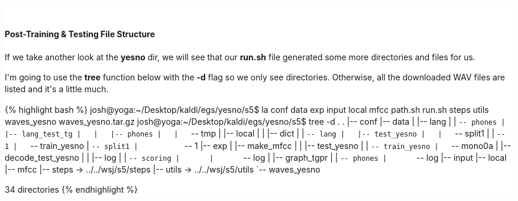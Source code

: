<br> 

#### Post-Training & Testing File Structure

If we take another look at the **yesno** dir, we will see that our **run.sh** file generated some more directories and files for us. 

I'm going to use the **tree** function below with the **-d** flag so we only see directories. Otherwise, all the downloaded WAV files are listed and it's a little much.

{% highlight bash %}
josh@yoga:~/Desktop/kaldi/egs/yesno/s5$ la
conf  data  exp  input  local  mfcc  path.sh  run.sh  steps  utils  waves_yesno  waves_yesno.tar.gz
josh@yoga:~/Desktop/kaldi/egs/yesno/s5$ tree -d .
.
|-- conf
|-- data
|   |-- lang
|   |   `-- phones
|   |-- lang_test_tg
|   |   |-- phones
|   |   `-- tmp
|   |-- local
|   |   |-- dict
|   |   `-- lang
|   |-- test_yesno
|   |   `-- split1
|   |       `-- 1
|   `-- train_yesno
|       `-- split1
|           `-- 1
|-- exp
|   |-- make_mfcc
|   |   |-- test_yesno
|   |   `-- train_yesno
|   `-- mono0a
|       |-- decode_test_yesno
|       |   |-- log
|       |   `-- scoring
|       |       `-- log
|       |-- graph_tgpr
|       |   `-- phones
|       `-- log
|-- input
|-- local
|-- mfcc
|-- steps -> ../../wsj/s5/steps
|-- utils -> ../../wsj/s5/utils
`-- waves_yesno

34 directories
{% endhighlight %}
